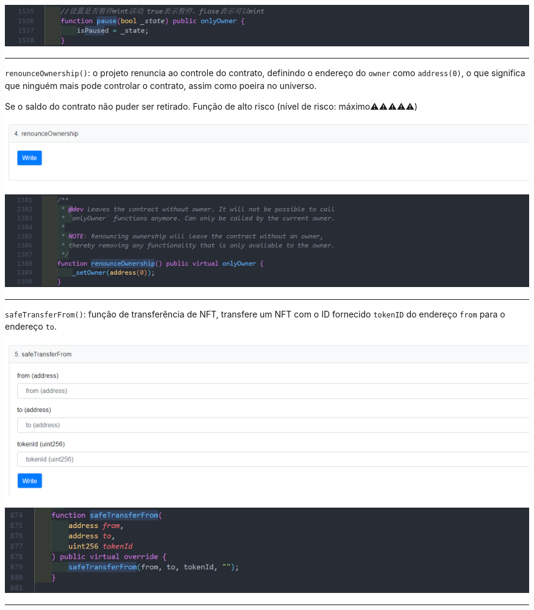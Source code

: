 ![Untitled](./img/12.png)

---

`renounceOwnership()`: o projeto renuncia ao controle do contrato, definindo o endereço do `owner` como `address(0)`, o que significa que ninguém mais pode controlar o contrato, assim como poeira no universo.

Se o saldo do contrato não puder ser retirado. Função de alto risco (nível de risco: máximo⚠️⚠️⚠️⚠️⚠️)

![Untitled](./img/13.png)

![Untitled](./img/14.png)

---

`safeTransferFrom()`: função de transferência de NFT, transfere um NFT com o ID fornecido `tokenID` do endereço `from` para o endereço `to`.

![Untitled](./img/15.png)

![Untitled](./img/16.png)

---